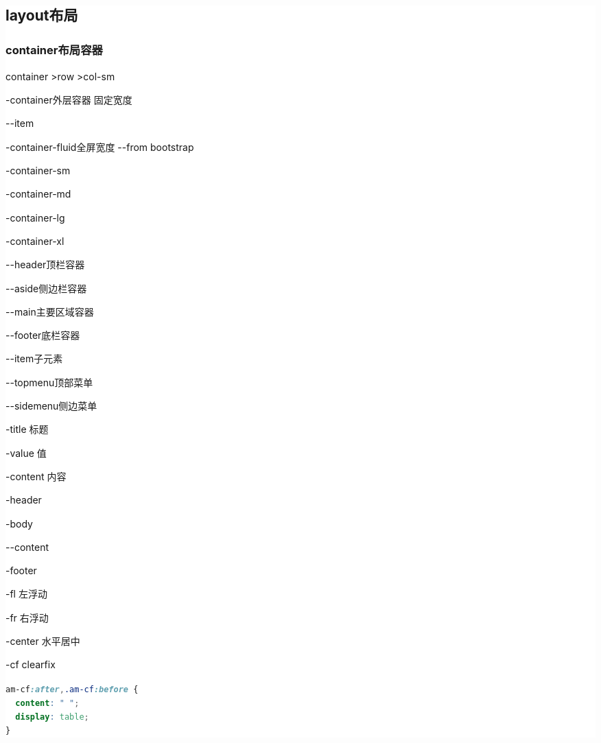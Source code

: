 

## layout布局

### container布局容器

container >row >col-sm

 

-container外层容器 固定宽度

--item

-container-fluid全屏宽度 --from bootstrap

-container-sm

-container-md

-container-lg

-container-xl

--header顶栏容器

--aside侧边栏容器

--main主要区域容器

--footer底栏容器

--item子元素

--topmenu顶部菜单

--sidemenu侧边菜单

-title 标题

-value 值

-content 内容

-header

-body

--content

-footer

-fl 左浮动

-fr 右浮动

-center 水平居中

-cf clearfix

```css
am-cf:after,.am-cf:before {
  content: " ";
  display: table;
}
```
